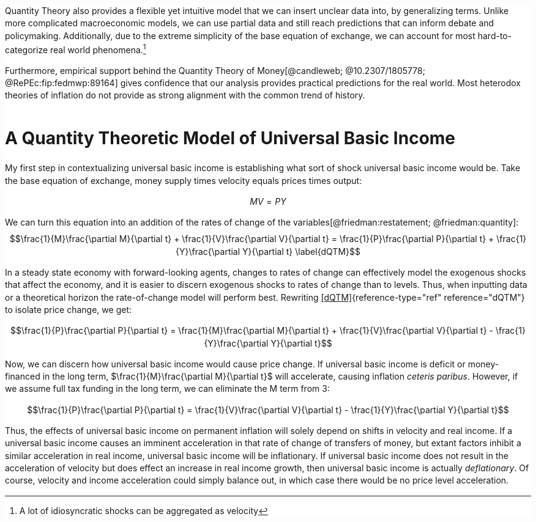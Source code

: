 Quantity Theory also provides a flexible yet intuitive model that we can
insert unclear data into, by generalizing terms. Unlike more complicated
macroeconomic models, we can use partial data and still reach
predictions that can inform debate and policymaking. Additionally, due
to the extreme simplicity of the base equation of exchange, we can
account for most hard-to-categorize real world phenomena.[^3]

Furthermore, empirical support behind the Quantity Theory of
Money[@candleweb; @10.2307/1805778; @RePEc:fip:fedmwp:89164] gives
confidence that our analysis provides practical predictions for the real
world. Most heterodox theories of inflation do not provide as strong
alignment with the common trend of history.

# A Quantity Theoretic Model of Universal Basic Income

My first step in contextualizing universal basic income is establishing
what sort of shock universal basic income would be. Take the base
equation of exchange, money supply times velocity equals prices times
output:

$$MV = PY$$

We can turn this equation into an addition of the rates of change of the
variables[@friedman:restatement; @friedman:quantity]:
$$\frac{1}{M}\frac{\partial M}{\partial t} + \frac{1}{V}\frac{\partial V}{\partial t} = \frac{1}{P}\frac{\partial P}{\partial t} + \frac{1}{Y}\frac{\partial Y}{\partial t}
\label{dQTM}$$

In a steady state economy with forward-looking agents, changes to rates
of change can effectively model the exogenous shocks that affect the
economy, and it is easier to discern exogenous shocks to rates of change
than to levels. Thus, when inputting data or a theoretical horizon the
rate-of-change model will perform best. Rewriting
[\[dQTM\]](#dQTM){reference-type="ref" reference="dQTM"} to isolate
price change, we get:

$$\frac{1}{P}\frac{\partial P}{\partial t} = \frac{1}{M}\frac{\partial M}{\partial t} + \frac{1}{V}\frac{\partial V}{\partial t} - \frac{1}{Y}\frac{\partial Y}{\partial t}$$

Now, we can discern how universal basic income would cause price change.
If universal basic income is deficit or money-financed in the long term,
$\frac{1}{M}\frac{\partial M}{\partial t}$ will accelerate, causing
inflation *ceteris paribus*. However, if we assume full tax funding in
the long term, we can eliminate the M term from 3:

$$\frac{1}{P}\frac{\partial P}{\partial t} = \frac{1}{V}\frac{\partial V}{\partial t} - \frac{1}{Y}\frac{\partial Y}{\partial t}$$

Thus, the effects of universal basic income on permanent inflation will
solely depend on shifts in velocity and real income. If a universal
basic income causes an imminent acceleration in that rate of change of
transfers of money, but extant factors inhibit a similar acceleration in
real income, universal basic income will be inflationary. If universal
basic income does not result in the acceleration of velocity but does
effect an increase in real income growth, then universal basic income is
actually *deflationary*. Of course, velocity and income acceleration
could simply balance out, in which case there would be no price level
acceleration.


[^1]: We can look at Google search trends for evidence of this. At the
[^2]: This article stands out to me in particular because it provides an
[^3]: A lot of idiosyncratic shocks can be aggregated as velocity
[^4]: I discuss this later in the piece.
[^5]: This assertion is disputed by a DSGE model constructed to look at
